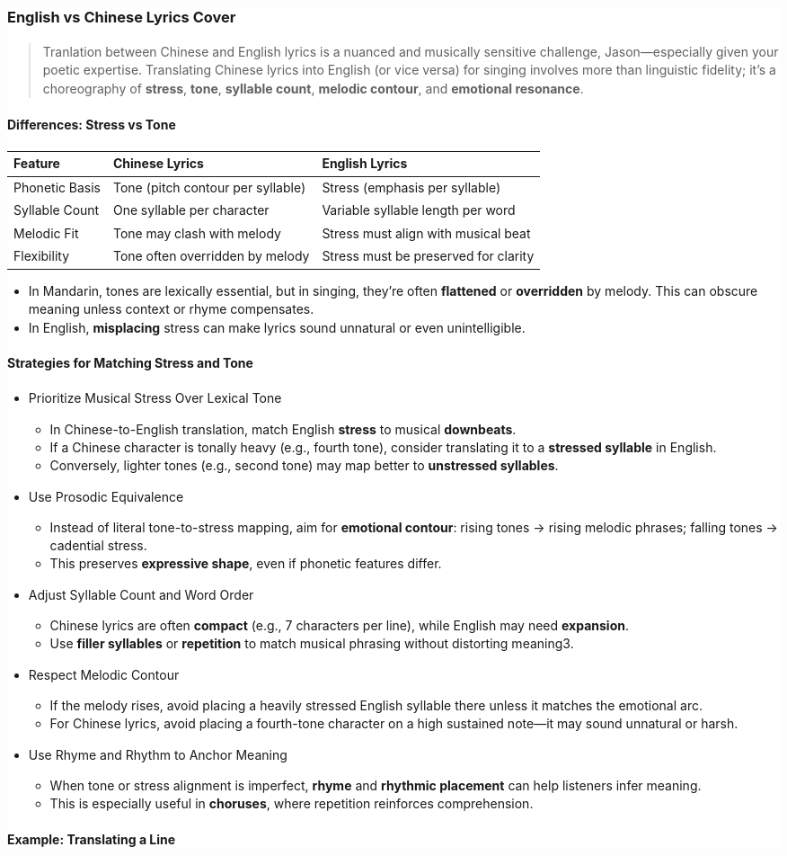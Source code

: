 <a name="cover-lyrics"></a>
### English vs Chinese Lyrics Cover

  > Tranlation between Chinese and English lyrics is a nuanced and musically sensitive challenge, Jason—especially given your poetic expertise. Translating Chinese lyrics into English (or vice versa) for singing involves more than linguistic fidelity; it’s a choreography of **stress**, **tone**, **syllable count**, **melodic contour**, and **emotional resonance**.

#### Differences: Stress vs Tone

| Feature | Chinese Lyrics | English Lyrics |
|:--------|:---------------|:---------------|
| Phonetic Basis | Tone (pitch contour per syllable) | Stress (emphasis per syllable) |
| Syllable Count | One syllable per character | Variable syllable length per word |
| Melodic Fit | Tone may clash with melody | Stress must align with musical beat |
| Flexibility | Tone often overridden by melody | Stress must be preserved for clarity |

  * In Mandarin, tones are lexically essential, but in singing, they’re often **flattened** or **overridden** by melody. This can obscure meaning unless context or rhyme compensates.
  * In English, **misplacing** stress can make lyrics sound unnatural or even unintelligible.

#### Strategies for Matching Stress and Tone

  * Prioritize Musical Stress Over Lexical Tone
    - In Chinese-to-English translation, match English **stress** to musical **downbeats**.
    - If a Chinese character is tonally heavy (e.g., fourth tone), consider translating it to a **stressed syllable** in English.
    - Conversely, lighter tones (e.g., second tone) may map better to **unstressed syllables**.

  * Use Prosodic Equivalence
    - Instead of literal tone-to-stress mapping, aim for **emotional contour**: rising tones → rising melodic phrases; falling tones → cadential stress.
    - This preserves **expressive shape**, even if phonetic features differ.

  * Adjust Syllable Count and Word Order
    - Chinese lyrics are often **compact** (e.g., 7 characters per line), while English may need **expansion**.
    - Use **filler syllables** or **repetition** to match musical phrasing without distorting meaning3.

  * Respect Melodic Contour
    - If the melody rises, avoid placing a heavily stressed English syllable there unless it matches the emotional arc.
    - For Chinese lyrics, avoid placing a fourth-tone character on a high sustained note—it may sound unnatural or harsh.

  * Use Rhyme and Rhythm to Anchor Meaning
    - When tone or stress alignment is imperfect, **rhyme** and **rhythmic placement** can help listeners infer meaning.
    - This is especially useful in **choruses**, where repetition reinforces comprehension.

#### Example: Translating a Line
